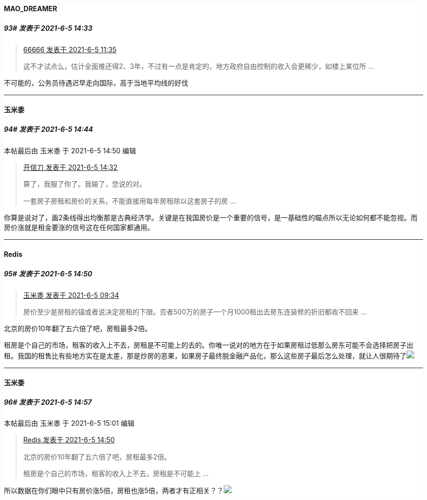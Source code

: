 ####  MAO_DREAMER  
##### 93#       发表于 2021-6-5 14:33


<blockquote><a href="httphttps://bbs.saraba1st.com/2b/forum.php?mod=redirect&amp;goto=findpost&amp;pid=51482374&amp;ptid=2008137" target="_blank">66666 发表于 2021-6-5 11:35</a>

这不才试点么，估计全面推还得2、3年，不过有一点是肯定的，地方政府自由控制的收入会更稀少，如楼上某位所 ...</blockquote>
不可能的，公务员待遇迟早走向国际，高于当地平均线的好伐


*****

####  玉米黍  
##### 94#       发表于 2021-6-5 14:44


 本帖最后由 玉米黍 于 2021-6-5 14:50 编辑 
<blockquote><a href="httphttps://bbs.saraba1st.com/2b/forum.php?mod=redirect&amp;goto=findpost&amp;pid=51483915&amp;ptid=2008137" target="_blank">开信刀 发表于 2021-6-5 14:32</a>

算了，我服了你了。我输了，您说的对。

一套房子房租和房价的关系，不能直接用每年房租除以这套房子的房 ...</blockquote>
你算是说对了，画2条线得出均衡那是古典经济学。关键是在我国房价是一个重要的信号，是一基础性的瞄点所以无论如何都不能忽视。而房价涨就是租金要涨的信号这在任何国家都通用。


*****

####  Redis  
##### 95#       发表于 2021-6-5 14:50


<blockquote><a href="httphttps://bbs.saraba1st.com/2b/forum.php?mod=redirect&amp;goto=findpost&amp;pid=51481417&amp;ptid=2008137" target="_blank">玉米黍 发表于 2021-6-5 09:34</a>

房价至少是房租的锚或者说决定房租的下限。否者500万的房子一个月1000租出去房东连装修的折旧都收不回来 ...</blockquote>
北京的房价10年翻了五六倍了吧，房租最多2倍。


租房是个自己的市场，租客的收入上不去，房租是不可能上的去的。你唯一说对的地方在于如果房租过低那么房东可能不会选择把房子出租。我国的租售比有些地方实在是太差，那是炒房的恶果，如果房子最终脱金融产品化，那么这些房子最后怎么处理，就让人很期待了<img src="https://static.saraba1st.com/image/smiley/face2017/034.png" referrerpolicy="no-referrer">


*****

####  玉米黍  
##### 96#       发表于 2021-6-5 14:57


 本帖最后由 玉米黍 于 2021-6-5 15:01 编辑 
<blockquote><a href="httphttps://bbs.saraba1st.com/2b/forum.php?mod=redirect&amp;goto=findpost&amp;pid=51484058&amp;ptid=2008137" target="_blank">Redis 发表于 2021-6-5 14:50</a>

北京的房价10年翻了五六倍了吧，房租最多2倍。


租房是个自己的市场，租客的收入上不去，房租是不可能上 ...</blockquote>
所以数据在你们眼中只有房价涨5倍，房租也涨5倍，两者才有正相关？？<img src="https://static.saraba1st.com/image/smiley/face2017/068.png" referrerpolicy="no-referrer">
